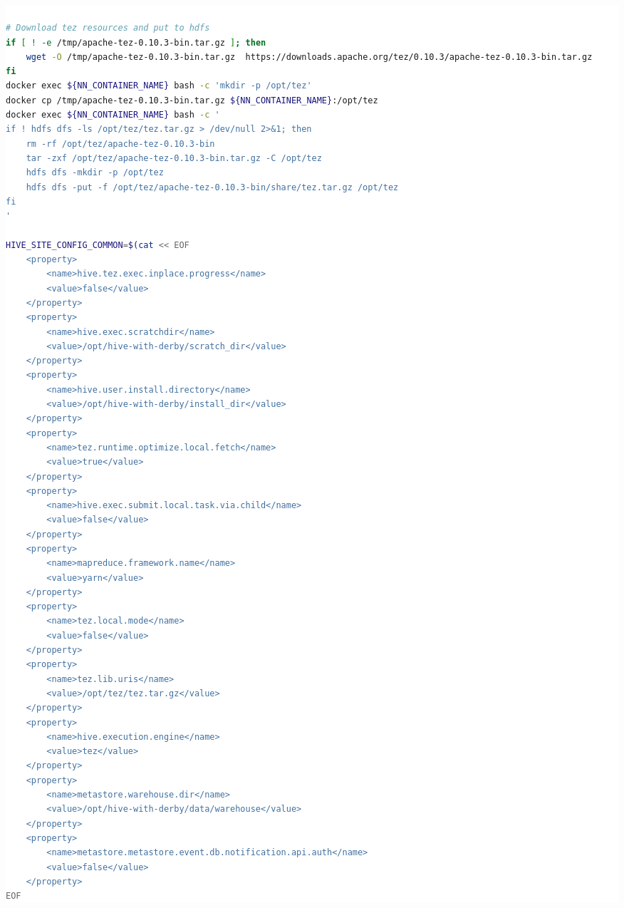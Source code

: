 ```sh

# Download tez resources and put to hdfs
if [ ! -e /tmp/apache-tez-0.10.3-bin.tar.gz ]; then
    wget -O /tmp/apache-tez-0.10.3-bin.tar.gz  https://downloads.apache.org/tez/0.10.3/apache-tez-0.10.3-bin.tar.gz
fi
docker exec ${NN_CONTAINER_NAME} bash -c 'mkdir -p /opt/tez'
docker cp /tmp/apache-tez-0.10.3-bin.tar.gz ${NN_CONTAINER_NAME}:/opt/tez
docker exec ${NN_CONTAINER_NAME} bash -c '
if ! hdfs dfs -ls /opt/tez/tez.tar.gz > /dev/null 2>&1; then
    rm -rf /opt/tez/apache-tez-0.10.3-bin
    tar -zxf /opt/tez/apache-tez-0.10.3-bin.tar.gz -C /opt/tez
    hdfs dfs -mkdir -p /opt/tez
    hdfs dfs -put -f /opt/tez/apache-tez-0.10.3-bin/share/tez.tar.gz /opt/tez
fi
'

HIVE_SITE_CONFIG_COMMON=$(cat << EOF
    <property>
        <name>hive.tez.exec.inplace.progress</name>
        <value>false</value>
    </property>
    <property>
        <name>hive.exec.scratchdir</name>
        <value>/opt/hive-with-derby/scratch_dir</value>
    </property>
    <property>
        <name>hive.user.install.directory</name>
        <value>/opt/hive-with-derby/install_dir</value>
    </property>
    <property>
        <name>tez.runtime.optimize.local.fetch</name>
        <value>true</value>
    </property>
    <property>
        <name>hive.exec.submit.local.task.via.child</name>
        <value>false</value>
    </property>
    <property>
        <name>mapreduce.framework.name</name>
        <value>yarn</value>
    </property>
    <property>
        <name>tez.local.mode</name>
        <value>false</value>
    </property>
    <property>
        <name>tez.lib.uris</name>
        <value>/opt/tez/tez.tar.gz</value>
    </property>
    <property>
        <name>hive.execution.engine</name>
        <value>tez</value>
    </property>
    <property>
        <name>metastore.warehouse.dir</name>
        <value>/opt/hive-with-derby/data/warehouse</value>
    </property>
    <property>
        <name>metastore.metastore.event.db.notification.api.auth</name>
        <value>false</value>
    </property>
EOF
```